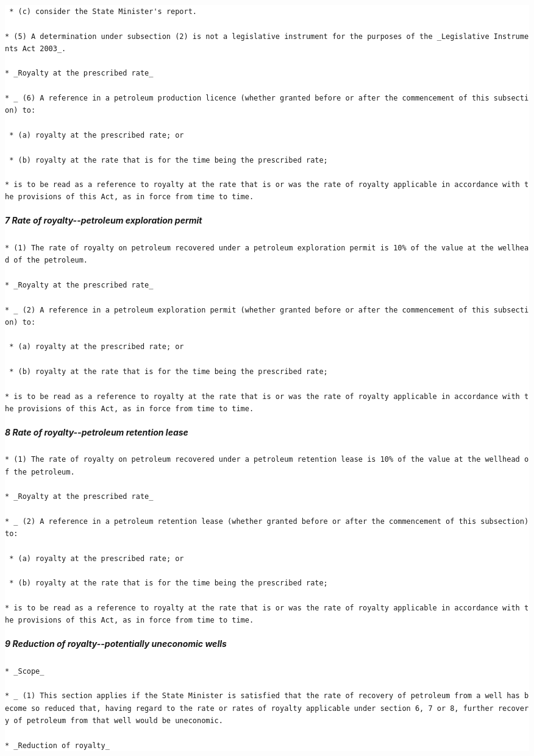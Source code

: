      * (c) consider the State Minister's report.

    * (5) A determination under subsection (2) is not a legislative instrument for the purposes of the _Legislative Instruments Act 2003_.

    * _Royalty at the prescribed rate_

    * _	(6)	A reference in a petroleum production licence (whether granted before or after the commencement of this subsection) to:

     * (a) royalty at the prescribed rate; or

     * (b) royalty at the rate that is for the time being the prescribed rate;

    * is to be read as a reference to royalty at the rate that is or was the rate of royalty applicable in accordance with the provisions of this Act, as in force from time to time.

##### 7  Rate of royalty--petroleum exploration permit

    * (1) The rate of royalty on petroleum recovered under a petroleum exploration permit is 10% of the value at the wellhead of the petroleum.

    * _Royalty at the prescribed rate_

    * _	(2)	A reference in a petroleum exploration permit (whether granted before or after the commencement of this subsection) to:

     * (a) royalty at the prescribed rate; or

     * (b) royalty at the rate that is for the time being the prescribed rate;

    * is to be read as a reference to royalty at the rate that is or was the rate of royalty applicable in accordance with the provisions of this Act, as in force from time to time.

##### 8  Rate of royalty--petroleum retention lease

    * (1) The rate of royalty on petroleum recovered under a petroleum retention lease is 10% of the value at the wellhead of the petroleum.

    * _Royalty at the prescribed rate_

    * _	(2)	A reference in a petroleum retention lease (whether granted before or after the commencement of this subsection) to:

     * (a) royalty at the prescribed rate; or

     * (b) royalty at the rate that is for the time being the prescribed rate;

    * is to be read as a reference to royalty at the rate that is or was the rate of royalty applicable in accordance with the provisions of this Act, as in force from time to time.

##### 9  Reduction of royalty--potentially uneconomic wells

    * _Scope_

    * _	(1)	This section applies if the State Minister is satisfied that the rate of recovery of petroleum from a well has become so reduced that, having regard to the rate or rates of royalty applicable under section 6, 7 or 8, further recovery of petroleum from that well would be uneconomic.

    * _Reduction of royalty_
